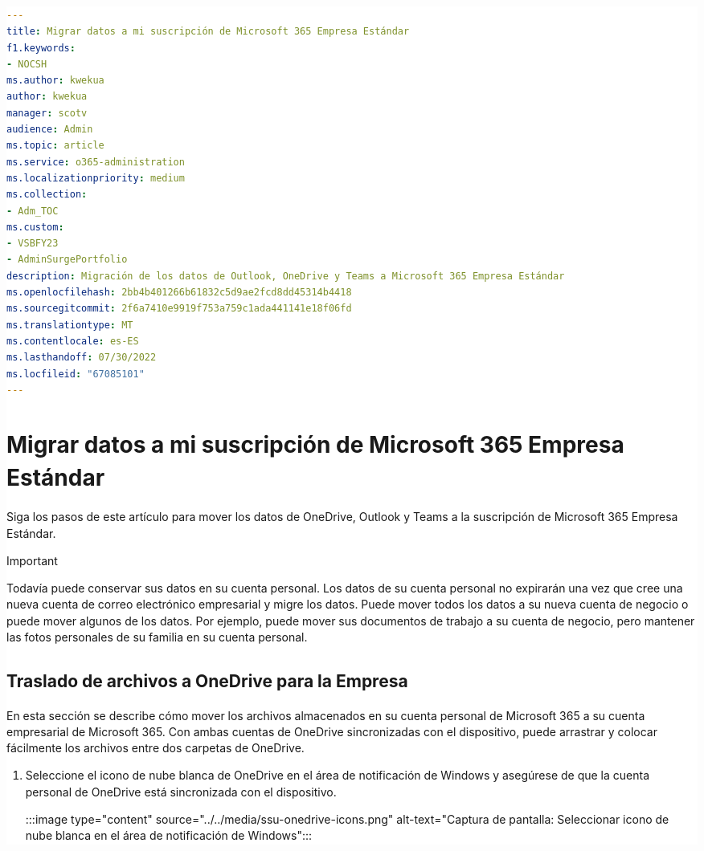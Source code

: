 ```yaml
---
title: Migrar datos a mi suscripción de Microsoft 365 Empresa Estándar
f1.keywords:
- NOCSH
ms.author: kwekua
author: kwekua
manager: scotv
audience: Admin
ms.topic: article
ms.service: o365-administration
ms.localizationpriority: medium
ms.collection:
- Adm_TOC
ms.custom:
- VSBFY23
- AdminSurgePortfolio
description: Migración de los datos de Outlook, OneDrive y Teams a Microsoft 365 Empresa Estándar
ms.openlocfilehash: 2bb4b401266b61832c5d9ae2fcd8dd45314b4418
ms.sourcegitcommit: 2f6a7410e9919f753a759c1ada441141e18f06fd
ms.translationtype: MT
ms.contentlocale: es-ES
ms.lasthandoff: 07/30/2022
ms.locfileid: "67085101"
---
```

# <a name="migrate-data-to-my-microsoft-365-business-standard-subscription"></a>Migrar datos a mi suscripción de Microsoft 365 Empresa Estándar

Siga los pasos de este artículo para mover los datos de OneDrive, Outlook y Teams a la suscripción de Microsoft 365 Empresa Estándar.

> [!IMPORTANT]
> Todavía puede conservar sus datos en su cuenta personal. Los datos de su cuenta personal no expirarán una vez que cree una nueva cuenta de correo electrónico empresarial y migre los datos. Puede mover todos los datos a su nueva cuenta de negocio o puede mover algunos de los datos. Por ejemplo, puede mover sus documentos de trabajo a su cuenta de negocio, pero mantener las fotos personales de su familia en su cuenta personal.

## <a name="move-files-to-onedrive-for-business"></a>Traslado de archivos a OneDrive para la Empresa

En esta sección se describe cómo mover los archivos almacenados en su cuenta personal de Microsoft 365 a su cuenta empresarial de Microsoft 365. Con ambas cuentas de OneDrive sincronizadas con el dispositivo, puede arrastrar y colocar fácilmente los archivos entre dos carpetas de OneDrive.

1. Seleccione el icono de nube blanca de OneDrive en el área de notificación de Windows y asegúrese de que la cuenta personal de OneDrive está sincronizada con el dispositivo.

    :::image type="content" source="../../media/ssu-onedrive-icons.png" alt-text="Captura de pantalla: Seleccionar icono de nube blanca en el área de notificación de Windows":::
